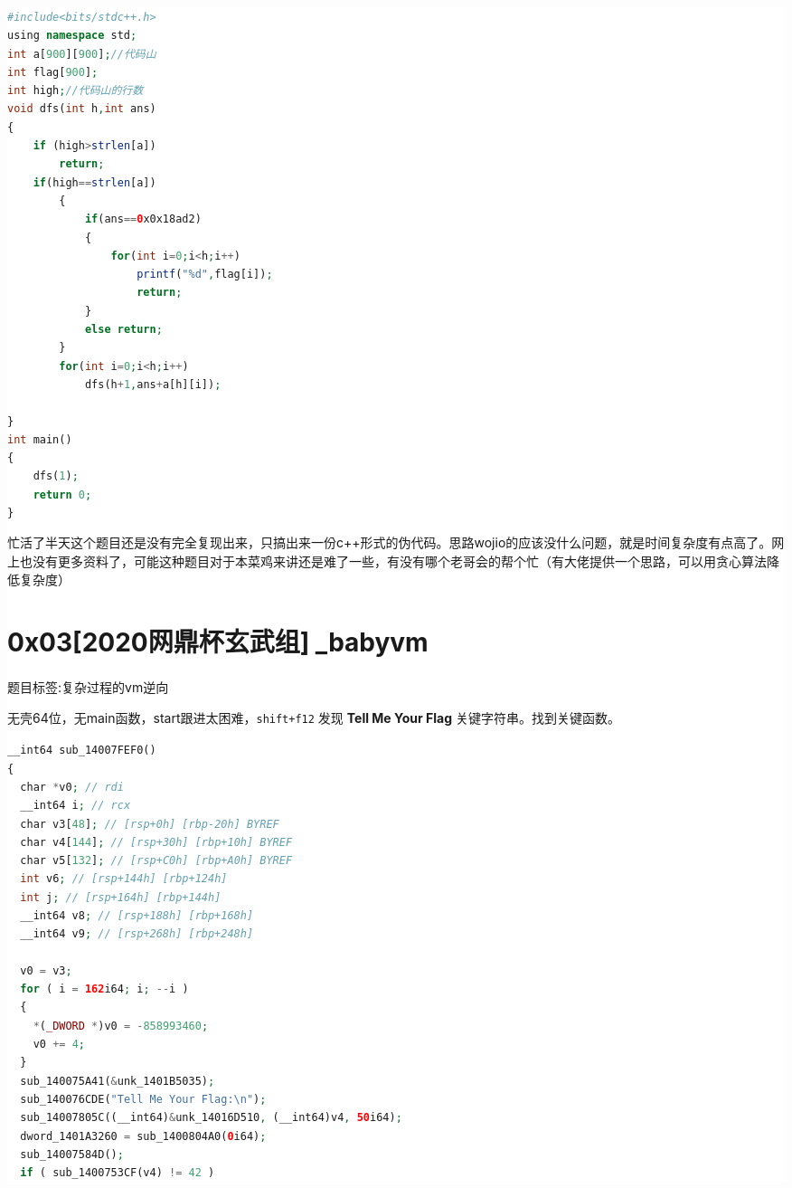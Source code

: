 ```php
#include<bits/stdc++.h>
using namespace std;
int a[900][900];//代码山 
int flag[900]; 
int high;//代码山的行数 
void dfs(int h,int ans)
{
    if (high>strlen[a])
        return;
    if(high==strlen[a])
        {
            if(ans==0x0x18ad2)
            {
                for(int i=0;i<h;i++)
                    printf("%d",flag[i]);
                    return;
            }
            else return;
        }
        for(int i=0;i<h;i++)
            dfs(h+1,ans+a[h][i]);

}
int main()
{
    dfs(1);
    return 0;
}
```

忙活了半天这个题目还是没有完全复现出来，只搞出来一份c++形式的伪代码。思路wojio的应该没什么问题，就是时间复杂度有点高了。网上也没有更多资料了，可能这种题目对于本菜鸡来讲还是难了一些，有没有哪个老哥会的帮个忙（有大佬提供一个思路，可以用贪心算法降低复杂度）

0x03\[2020网鼎杯玄武组\] \_babyvm
===========================

题目标签:复杂过程的vm逆向

无壳64位，无main函数，start跟进太困难，`shift+f12` 发现 **Tell Me Your Flag** 关键字符串。找到关键函数。

```php
__int64 sub_14007FEF0()
{
  char *v0; // rdi
  __int64 i; // rcx
  char v3[48]; // [rsp+0h] [rbp-20h] BYREF
  char v4[144]; // [rsp+30h] [rbp+10h] BYREF
  char v5[132]; // [rsp+C0h] [rbp+A0h] BYREF
  int v6; // [rsp+144h] [rbp+124h]
  int j; // [rsp+164h] [rbp+144h]
  __int64 v8; // [rsp+188h] [rbp+168h]
  __int64 v9; // [rsp+268h] [rbp+248h]

  v0 = v3;
  for ( i = 162i64; i; --i )
  {
    *(_DWORD *)v0 = -858993460;
    v0 += 4;
  }
  sub_140075A41(&unk_1401B5035);
  sub_140076CDE("Tell Me Your Flag:\n");
  sub_14007805C((__int64)&unk_14016D510, (__int64)v4, 50i64);
  dword_1401A3260 = sub_1400804A0(0i64);
  sub_14007584D();
  if ( sub_1400753CF(v4) != 42 )
```
